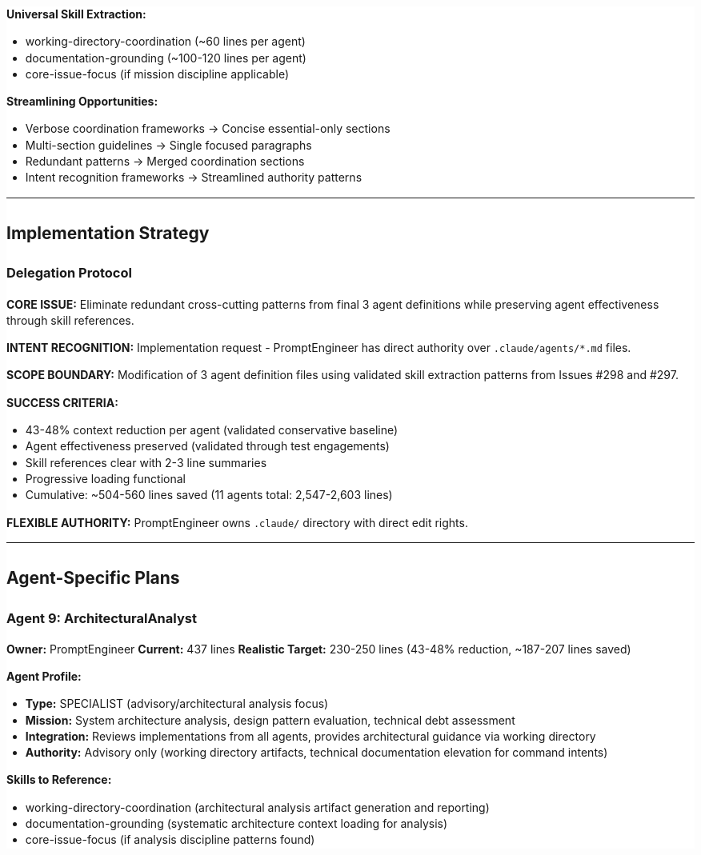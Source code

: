 **Universal Skill Extraction:**
- working-directory-coordination (~60 lines per agent)
- documentation-grounding (~100-120 lines per agent)
- core-issue-focus (if mission discipline applicable)

**Streamlining Opportunities:**
- Verbose coordination frameworks → Concise essential-only sections
- Multi-section guidelines → Single focused paragraphs
- Redundant patterns → Merged coordination sections
- Intent recognition frameworks → Streamlined authority patterns

---

## Implementation Strategy

### Delegation Protocol
**CORE ISSUE:** Eliminate redundant cross-cutting patterns from final 3 agent definitions while preserving agent effectiveness through skill references.

**INTENT RECOGNITION:** Implementation request - PromptEngineer has direct authority over `.claude/agents/*.md` files.

**SCOPE BOUNDARY:** Modification of 3 agent definition files using validated skill extraction patterns from Issues #298 and #297.

**SUCCESS CRITERIA:**
- 43-48% context reduction per agent (validated conservative baseline)
- Agent effectiveness preserved (validated through test engagements)
- Skill references clear with 2-3 line summaries
- Progressive loading functional
- Cumulative: ~504-560 lines saved (11 agents total: 2,547-2,603 lines)

**FLEXIBLE AUTHORITY:** PromptEngineer owns `.claude/` directory with direct edit rights.

---

## Agent-Specific Plans

### Agent 9: ArchitecturalAnalyst
**Owner:** PromptEngineer
**Current:** 437 lines
**Realistic Target:** 230-250 lines (43-48% reduction, ~187-207 lines saved)

**Agent Profile:**
- **Type:** SPECIALIST (advisory/architectural analysis focus)
- **Mission:** System architecture analysis, design pattern evaluation, technical debt assessment
- **Integration:** Reviews implementations from all agents, provides architectural guidance via working directory
- **Authority:** Advisory only (working directory artifacts, technical documentation elevation for command intents)

**Skills to Reference:**
- working-directory-coordination (architectural analysis artifact generation and reporting)
- documentation-grounding (systematic architecture context loading for analysis)
- core-issue-focus (if analysis discipline patterns found)
